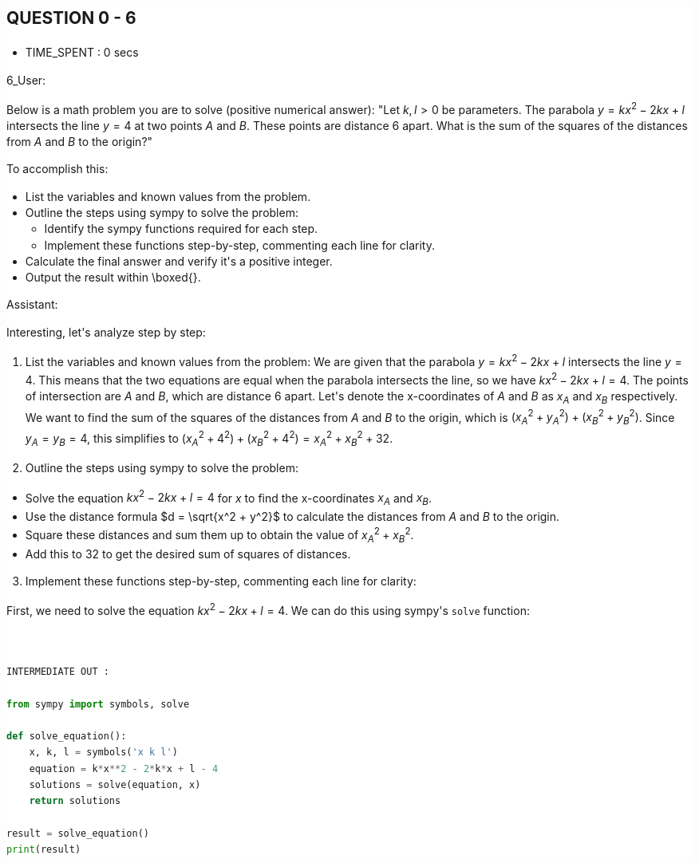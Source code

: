 

## QUESTION 0 - 6 
- TIME_SPENT : 0 secs

6_User:

Below is a math problem you are to solve (positive numerical answer):
"Let $k, l > 0$ be parameters. The parabola $y = kx^2 - 2kx + l$ intersects the line $y = 4$ at two points $A$ and $B$. These points are distance 6 apart. What is the sum of the squares of the distances from $A$ and $B$ to the origin?"

To accomplish this:
- List the variables and known values from the problem.
- Outline the steps using sympy to solve the problem:
  * Identify the sympy functions required for each step.
  * Implement these functions step-by-step, commenting each line for clarity.
- Calculate the final answer and verify it's a positive integer.
- Output the result within \boxed{}.

Assistant:

Interesting, let's analyze step by step:



1. List the variables and known values from the problem:
We are given that the parabola $y = kx^2 - 2kx + l$ intersects the line $y = 4$. This means that the two equations are equal when the parabola intersects the line, so we have $kx^2 - 2kx + l = 4$. The points of intersection are $A$ and $B$, which are distance 6 apart. Let's denote the x-coordinates of $A$ and $B$ as $x_A$ and $x_B$ respectively. We want to find the sum of the squares of the distances from $A$ and $B$ to the origin, which is $(x_A^2 + y_A^2) + (x_B^2 + y_B^2)$. Since $y_A = y_B = 4$, this simplifies to $(x_A^2 + 4^2) + (x_B^2 + 4^2) = x_A^2 + x_B^2 + 32$.

2. Outline the steps using sympy to solve the problem:
- Solve the equation $kx^2 - 2kx + l = 4$ for $x$ to find the x-coordinates $x_A$ and $x_B$.
- Use the distance formula $d = \sqrt{x^2 + y^2}$ to calculate the distances from $A$ and $B$ to the origin.
- Square these distances and sum them up to obtain the value of $x_A^2 + x_B^2$.
- Add this to 32 to get the desired sum of squares of distances.

3. Implement these functions step-by-step, commenting each line for clarity:

First, we need to solve the equation $kx^2 - 2kx + l = 4$. We can do this using sympy's `solve` function:

```python


INTERMEDIATE OUT :

from sympy import symbols, solve

def solve_equation():
    x, k, l = symbols('x k l')
    equation = k*x**2 - 2*k*x + l - 4
    solutions = solve(equation, x)
    return solutions

result = solve_equation()
print(result)
```
